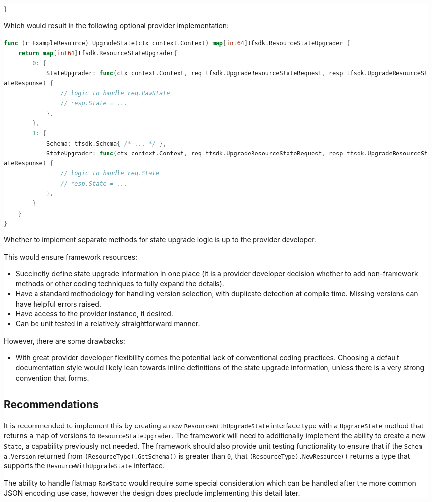 ```go
}
```

Which would result in the following optional provider implementation:

```go
func (r ExampleResource) UpgradeState(ctx context.Context) map[int64]tfsdk.ResourceStateUpgrader {
    return map[int64]tfsdk.ResourceStateUpgrader{
        0: {
            StateUpgrader: func(ctx context.Context, req tfsdk.UpgradeResourceStateRequest, resp tfsdk.UpgradeResourceStateResponse) {
                // logic to handle req.RawState
                // resp.State = ...
            },
        },
        1: {
            Schema: tfsdk.Schema{ /* ... */ },
            StateUpgrader: func(ctx context.Context, req tfsdk.UpgradeResourceStateRequest, resp tfsdk.UpgradeResourceStateResponse) {
                // logic to handle req.State
                // resp.State = ...
            },
        }
    }
}
```

Whether to implement separate methods for state upgrade logic is up to the provider developer.

This would ensure framework resources:

- Succinctly define state upgrade information in one place (it is a provider developer decision whether to add non-framework methods or other coding techniques to fully expand the details).
- Have a standard methodology for handling version selection, with duplicate detection at compile time. Missing versions can have helpful errors raised.
- Have access to the provider instance, if desired.
- Can be unit tested in a relatively straightforward manner.

However, there are some drawbacks:

- With great provider developer flexibility comes the potential lack of conventional coding practices. Choosing a default documentation style would likely lean towards inline definitions of the state upgrade information, unless there is a very strong convention that forms.

## Recommendations

It is recommended to implement this by creating a new `ResourceWithUpgradeState` interface type with a `UpgradeState` method that returns a map of versions to `ResourceStateUpgrader`. The framework will need to additionally implement the ability to create a new `State`, a capability previously not needed. The framework should also provide unit testing functionality to ensure that if the `Schema.Version` returned from `(ResourceType).GetSchema()` is greater than `0`, that `(ResourceType).NewResource()` returns a type that supports the `ResourceWithUpgradeState` interface.

The ability to handle flatmap `RawState` would require some special consideration which can be handled after the more common JSON encoding use case, however the design does preclude implementing this detail later.
